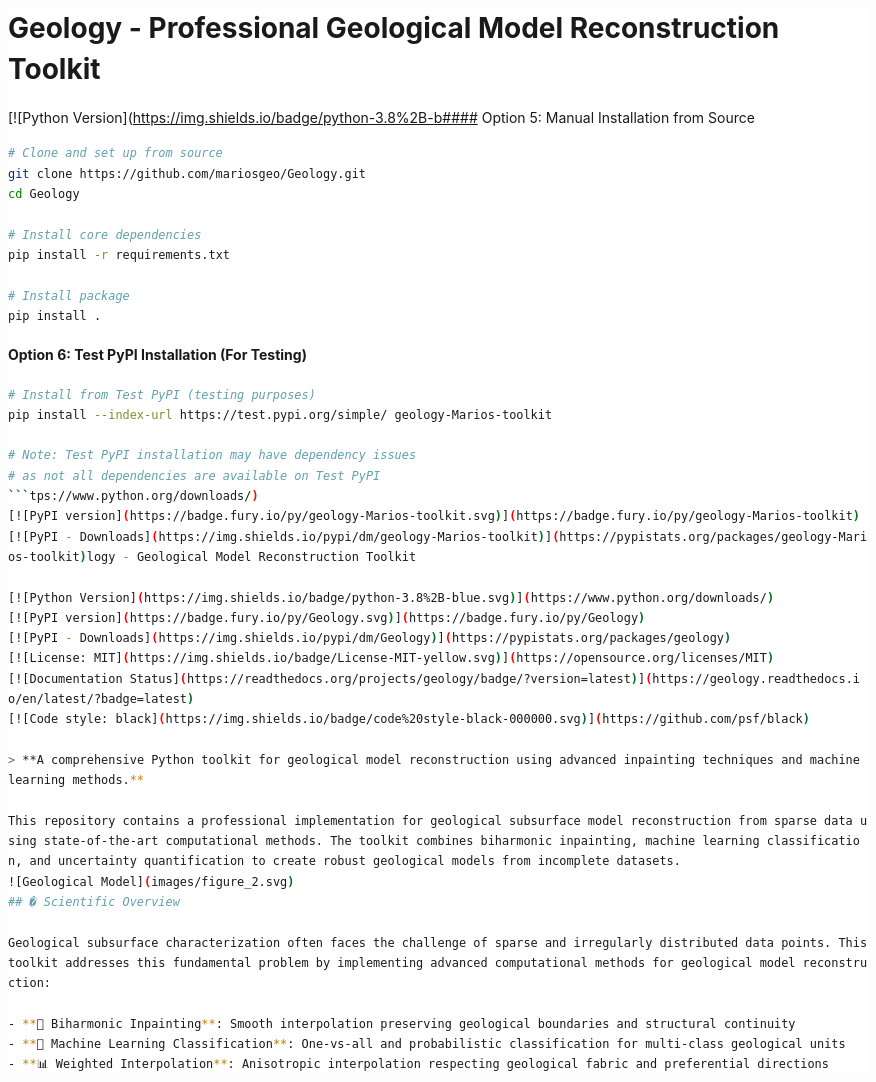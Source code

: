 # Geology - Professional Geological Model Reconstruction Toolkit

[![Python Version](https://img.shields.io/badge/python-3.8%2B-b#### Option 5: Manual Installation from Source
```bash
# Clone and set up from source
git clone https://github.com/mariosgeo/Geology.git
cd Geology

# Install core dependencies
pip install -r requirements.txt

# Install package
pip install .
```

#### Option 6: Test PyPI Installation (For Testing)
```bash
# Install from Test PyPI (testing purposes)
pip install --index-url https://test.pypi.org/simple/ geology-Marios-toolkit

# Note: Test PyPI installation may have dependency issues
# as not all dependencies are available on Test PyPI
```tps://www.python.org/downloads/)
[![PyPI version](https://badge.fury.io/py/geology-Marios-toolkit.svg)](https://badge.fury.io/py/geology-Marios-toolkit)
[![PyPI - Downloads](https://img.shields.io/pypi/dm/geology-Marios-toolkit)](https://pypistats.org/packages/geology-Marios-toolkit)logy - Geological Model Reconstruction Toolkit

[![Python Version](https://img.shields.io/badge/python-3.8%2B-blue.svg)](https://www.python.org/downloads/)
[![PyPI version](https://badge.fury.io/py/Geology.svg)](https://badge.fury.io/py/Geology)
[![PyPI - Downloads](https://img.shields.io/pypi/dm/Geology)](https://pypistats.org/packages/geology)
[![License: MIT](https://img.shields.io/badge/License-MIT-yellow.svg)](https://opensource.org/licenses/MIT)
[![Documentation Status](https://readthedocs.org/projects/geology/badge/?version=latest)](https://geology.readthedocs.io/en/latest/?badge=latest)
[![Code style: black](https://img.shields.io/badge/code%20style-black-000000.svg)](https://github.com/psf/black)

> **A comprehensive Python toolkit for geological model reconstruction using advanced inpainting techniques and machine learning methods.**

This repository contains a professional implementation for geological subsurface model reconstruction from sparse data using state-of-the-art computational methods. The toolkit combines biharmonic inpainting, machine learning classification, and uncertainty quantification to create robust geological models from incomplete datasets.
![Geological Model](images/figure_2.svg)
## � Scientific Overview

Geological subsurface characterization often faces the challenge of sparse and irregularly distributed data points. This toolkit addresses this fundamental problem by implementing advanced computational methods for geological model reconstruction:

- **🔬 Biharmonic Inpainting**: Smooth interpolation preserving geological boundaries and structural continuity
- **🤖 Machine Learning Classification**: One-vs-all and probabilistic classification for multi-class geological units  
- **📊 Weighted Interpolation**: Anisotropic interpolation respecting geological fabric and preferential directions
```